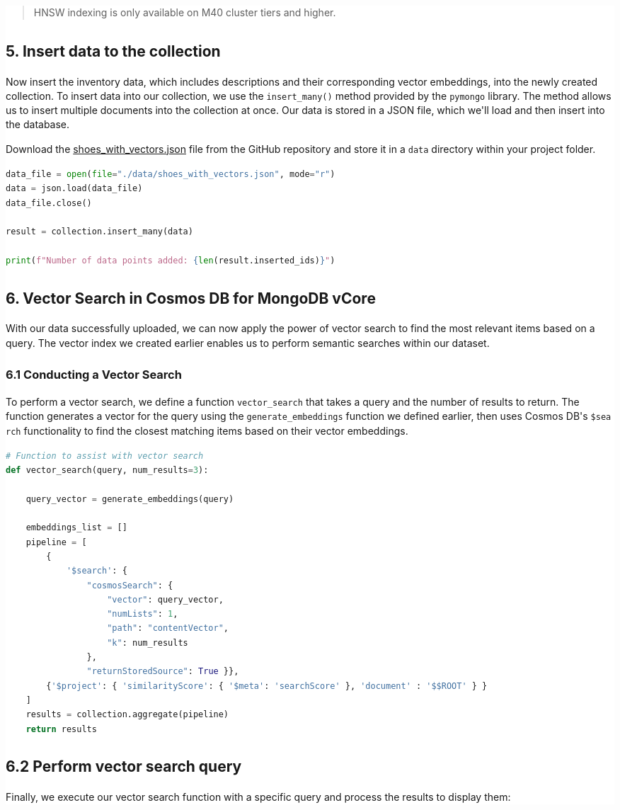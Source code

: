 > HNSW indexing is only available on M40 cluster tiers and higher. 

## 5. Insert data to the collection
Now insert the inventory data, which includes descriptions and their corresponding vector embeddings, into the newly created collection. To insert data into our collection, we use the `insert_many()` method provided by the `pymongo` library. The method allows us to insert multiple documents into the collection at once. Our data is stored in a JSON file, which we'll load and then insert into the database.

Download the [shoes_with_vectors.json](https://github.com/jayanta-mondal/ignite-demo/blob/main/data/shoes_with_vectors.json) file from the GitHub repository and store it in a `data` directory within your project folder.

```python
data_file = open(file="./data/shoes_with_vectors.json", mode="r") 
data = json.load(data_file)
data_file.close()

result = collection.insert_many(data)

print(f"Number of data points added: {len(result.inserted_ids)}")
```

## 6. Vector Search in Cosmos DB for MongoDB vCore
With our data successfully uploaded, we can now apply the power of vector search to find the most relevant items based on a query. The vector index we created earlier enables us to perform semantic searches within our dataset.

### 6.1 Conducting a Vector Search
To perform a vector search, we define a function `vector_search` that takes a query and the number of results to return. The function generates a vector for the query using the `generate_embeddings` function we defined earlier, then uses Cosmos DB's `$search` functionality to find the closest matching items based on their vector embeddings.

```python
# Function to assist with vector search
def vector_search(query, num_results=3):
    
    query_vector = generate_embeddings(query)

    embeddings_list = []
    pipeline = [
        {
            '$search': {
                "cosmosSearch": {
                    "vector": query_vector,
                    "numLists": 1,
                    "path": "contentVector",
                    "k": num_results
                },
                "returnStoredSource": True }},
        {'$project': { 'similarityScore': { '$meta': 'searchScore' }, 'document' : '$$ROOT' } }
    ]
    results = collection.aggregate(pipeline)
    return results
```
## 6.2 Perform vector search query
Finally, we execute our vector search function with a specific query and process the results to display them:
